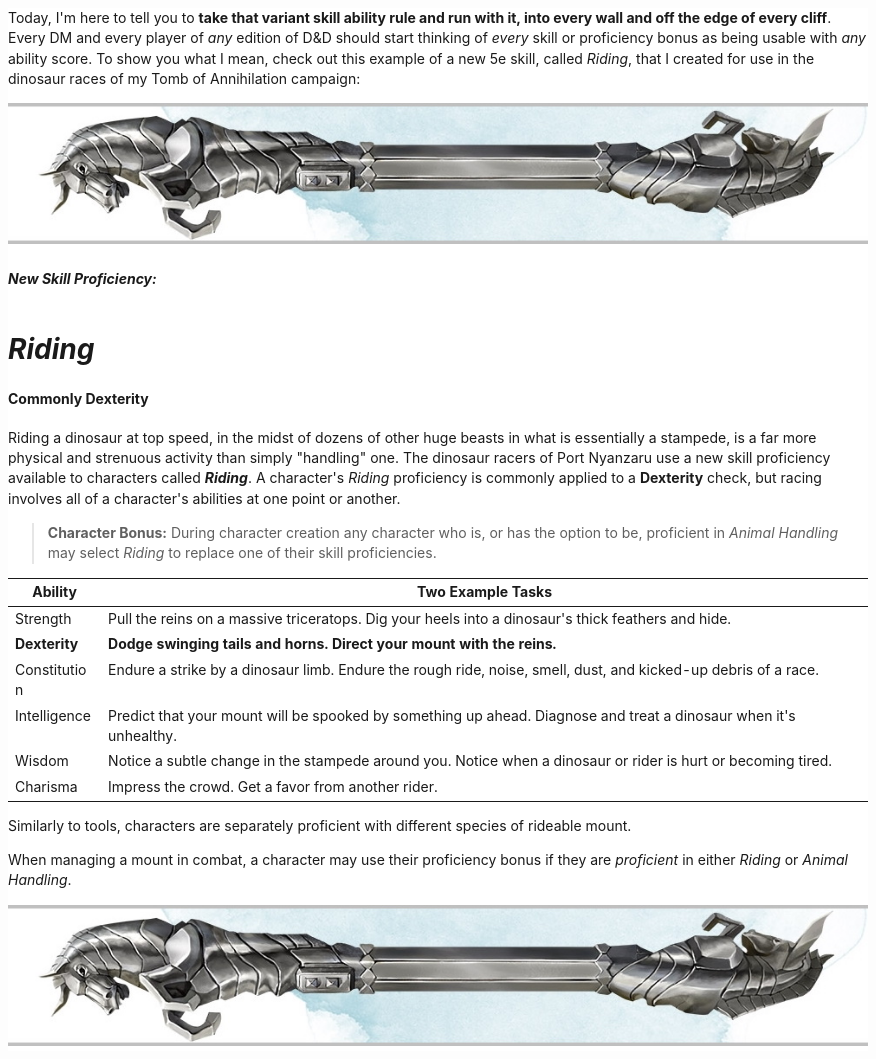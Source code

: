 Today, I'm here to tell you to **take that variant skill ability rule and run with it, into every wall and off the edge of every cliff**. Every DM and every player of _any_ edition of D&D should start thinking of _every_ skill or proficiency bonus as being usable with _any_ ability score. To show you what I mean, check out this example of a new 5e skill, called _Riding_, that I created for use in the dinosaur races of my Tomb of Annihilation campaign:

![immovable rod](../images/immovable-rod.jpg)

##### New Skill Proficiency: 
# _**Riding**_
#### Commonly Dexterity
Riding a dinosaur at top speed, in the midst of dozens of other huge beasts in what is essentially a stampede, is a far more physical and strenuous activity than simply "handling" one. The dinosaur racers of Port Nyanzaru use a new skill proficiency available to characters called _**Riding**_. A character's _Riding_ proficiency is commonly applied to a **Dexterity** check, but racing involves all of a character's abilities at one point or another.

> **Character Bonus:** During character creation any character who is, or has the option to be, proficient in _Animal Handling_ may select _Riding_ to replace one of their skill proficiencies.
 
|Ability|Two Example Tasks|
|-|-|
|Strength|Pull the reins on a massive triceratops. Dig your heels into a dinosaur's thick feathers and hide.|
|**Dexterity**|**Dodge swinging tails and horns. Direct your mount with the reins.**|
|Constitution|Endure a strike by a dinosaur limb. Endure the rough ride, noise, smell, dust, and kicked-up debris of a race.|
|Intelligence|Predict that your mount will be spooked by something up ahead. Diagnose and treat a dinosaur when it's unhealthy.|
|Wisdom|Notice a subtle change in the stampede around you. Notice when a dinosaur or rider is hurt or becoming tired.|
|Charisma|Impress the crowd. Get a favor from another rider.|

Similarly to tools, characters are separately proficient with different species of rideable mount.

When managing a mount in combat, a character may use their proficiency bonus if they are _proficient_ in either _Riding_ or _Animal Handling_.

![immovable rod](../images/immovable-rod.jpg)
